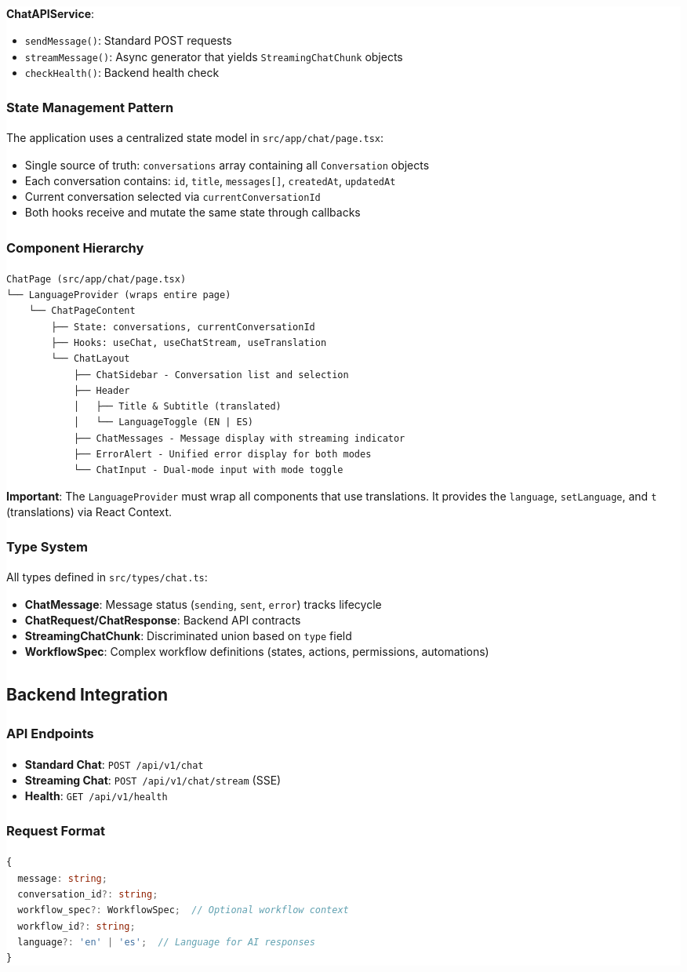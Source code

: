 **ChatAPIService**:
- `sendMessage()`: Standard POST requests
- `streamMessage()`: Async generator that yields `StreamingChatChunk` objects
- `checkHealth()`: Backend health check

### State Management Pattern

The application uses a centralized state model in `src/app/chat/page.tsx`:
- Single source of truth: `conversations` array containing all `Conversation` objects
- Each conversation contains: `id`, `title`, `messages[]`, `createdAt`, `updatedAt`
- Current conversation selected via `currentConversationId`
- Both hooks receive and mutate the same state through callbacks

### Component Hierarchy

```
ChatPage (src/app/chat/page.tsx)
└── LanguageProvider (wraps entire page)
    └── ChatPageContent
        ├── State: conversations, currentConversationId
        ├── Hooks: useChat, useChatStream, useTranslation
        └── ChatLayout
            ├── ChatSidebar - Conversation list and selection
            ├── Header
            │   ├── Title & Subtitle (translated)
            │   └── LanguageToggle (EN | ES)
            ├── ChatMessages - Message display with streaming indicator
            ├── ErrorAlert - Unified error display for both modes
            └── ChatInput - Dual-mode input with mode toggle
```

**Important**: The `LanguageProvider` must wrap all components that use translations. It provides the `language`, `setLanguage`, and `t` (translations) via React Context.

### Type System

All types defined in `src/types/chat.ts`:
- **ChatMessage**: Message status (`sending`, `sent`, `error`) tracks lifecycle
- **ChatRequest/ChatResponse**: Backend API contracts
- **StreamingChatChunk**: Discriminated union based on `type` field
- **WorkflowSpec**: Complex workflow definitions (states, actions, permissions, automations)

## Backend Integration

### API Endpoints
- **Standard Chat**: `POST /api/v1/chat`
- **Streaming Chat**: `POST /api/v1/chat/stream` (SSE)
- **Health**: `GET /api/v1/health`

### Request Format
```typescript
{
  message: string;
  conversation_id?: string;
  workflow_spec?: WorkflowSpec;  // Optional workflow context
  workflow_id?: string;
  language?: 'en' | 'es';  // Language for AI responses
}
```

